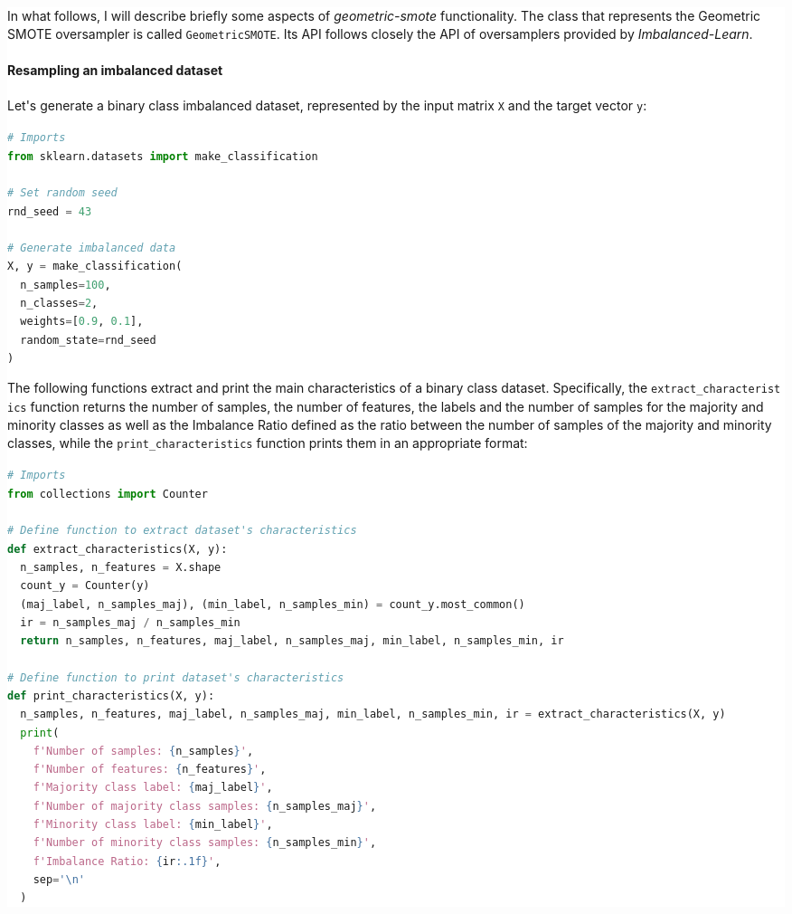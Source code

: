 In what follows, I will describe briefly some aspects of *geometric-smote* functionality. The class that represents the Geometric SMOTE oversampler is called `GeometricSMOTE`. Its API follows closely the API of oversamplers provided by *Imbalanced-Learn*. 

#### Resampling an imbalanced dataset

Let's generate a binary class imbalanced dataset, represented by the input matrix `X` and the target vector `y`:

```python
# Imports
from sklearn.datasets import make_classification

# Set random seed
rnd_seed = 43

# Generate imbalanced data
X, y = make_classification(
  n_samples=100,
  n_classes=2,
  weights=[0.9, 0.1],
  random_state=rnd_seed
)
```

The following functions extract and print the main characteristics of a binary class dataset. Specifically, the `extract_characteristics` function returns the number of samples, the number of features,  the labels and the number of samples for the majority and minority classes as well as the Imbalance Ratio defined as the ratio between the number of samples of the majority and minority classes, while the `print_characteristics` function prints them in an appropriate format:

```python
# Imports
from collections import Counter

# Define function to extract dataset's characteristics
def extract_characteristics(X, y):
  n_samples, n_features = X.shape
  count_y = Counter(y)
  (maj_label, n_samples_maj), (min_label, n_samples_min) = count_y.most_common()
  ir = n_samples_maj / n_samples_min
  return n_samples, n_features, maj_label, n_samples_maj, min_label, n_samples_min, ir

# Define function to print dataset's characteristics
def print_characteristics(X, y):
  n_samples, n_features, maj_label, n_samples_maj, min_label, n_samples_min, ir = extract_characteristics(X, y)
  print(
    f'Number of samples: {n_samples}',
    f'Number of features: {n_features}',
    f'Majority class label: {maj_label}',
    f'Number of majority class samples: {n_samples_maj}',
    f'Minority class label: {min_label}',
    f'Number of minority class samples: {n_samples_min}',
    f'Imbalance Ratio: {ir:.1f}',
    sep='\n'
  )
```
